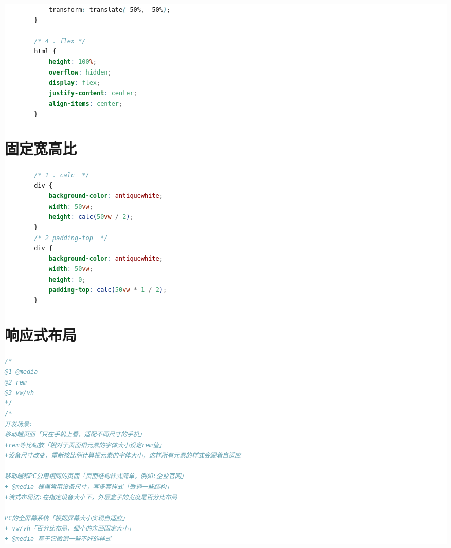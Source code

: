 ```css
            transform: translate(-50%, -50%);
        } 

        /* 4 . flex */
        html {
            height: 100%;
            overflow: hidden;
            display: flex;
            justify-content: center;
            align-items: center;
        }
```

# 固定宽高比

```css
        /* 1 . calc  */
        div {
            background-color: antiquewhite;
            width: 50vw;
            height: calc(50vw / 2);
        } 
        /* 2 padding-top  */
        div {
            background-color: antiquewhite;
            width: 50vw;
            height: 0;
            padding-top: calc(50vw * 1 / 2);
        }
```

# 响应式布局

```css
/*
@1 @media
@2 rem
@3 vw/vh
*/
/*
开发场景:
移动端页面「只在手机上看，适配不同尺寸的手机」
+rem等比缩放「相对于页面根元素的字体大小设定rem值」
+设备尺寸改变，重新按比例计算根元素的字体大小，这样所有元素的样式会跟着自适应

移动端和PC公用相同的页面「页面结构样式简单，例如:企业官网」
+ @media 根据常用设备尺寸，写多套样式「微调一些结构」
+流式布局法:在指定设备大小下，外层盒子的宽度是百分比布局

PC的全屏幕系统「根据屏幕大小实现自适应」
+ vw/vh「百分比布局，细小的东西固定大小」
+ @media 基于它微调一些不好的样式
```
